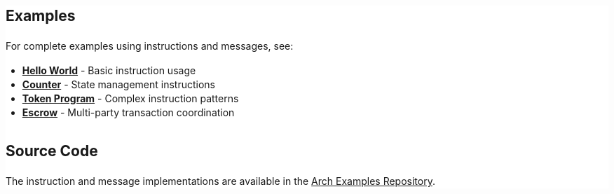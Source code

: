 ## Examples

For complete examples using instructions and messages, see:
- **[Hello World](https://github.com/Arch-Network/arch-examples/tree/main/examples/helloworld)** - Basic instruction usage
- **[Counter](https://github.com/Arch-Network/arch-examples/tree/main/examples/counter)** - State management instructions
- **[Token Program](https://github.com/Arch-Network/arch-examples/tree/main/examples/token)** - Complex instruction patterns
- **[Escrow](https://github.com/Arch-Network/arch-examples/tree/main/examples/escrow)** - Multi-party transaction coordination

## Source Code

The instruction and message implementations are available in the [Arch Examples Repository](https://github.com/Arch-Network/arch-examples/blob/main/program/src/instruction.rs). 